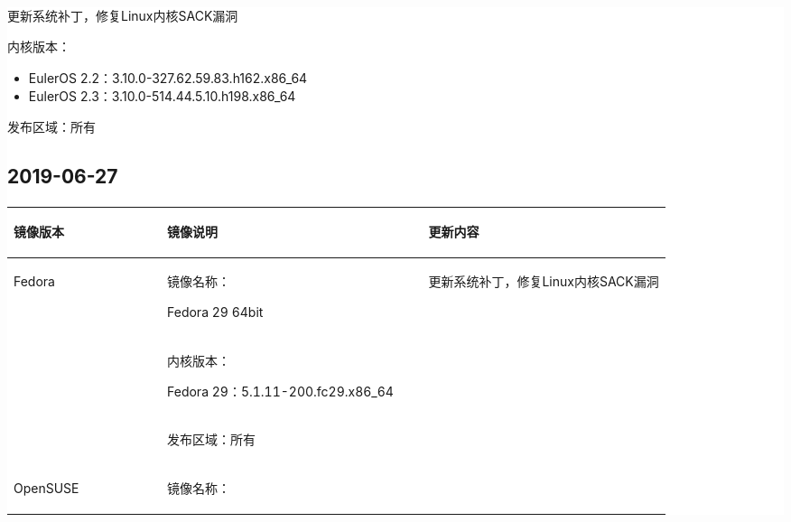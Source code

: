 <td class="cellrowborder" rowspan="3" valign="top" width="36.95369536953695%" headers="mcps1.1.4.1.3 "><p id="p713111182175"><a name="p713111182175"></a><a name="p713111182175"></a>更新系统补丁，修复Linux内核SACK漏洞</p>
</td>
</tr>
<tr id="row17131218171711"><td class="cellrowborder" valign="top" headers="mcps1.1.4.1.1 "><p id="p713111184174"><a name="p713111184174"></a><a name="p713111184174"></a>内核版本：</p>
<a name="ul8457191816"></a><a name="ul8457191816"></a><ul id="ul8457191816"><li>EulerOS 2.2：3.10.0-327.62.59.83.h162.x86_64</li><li>EulerOS 2.3：3.10.0-514.44.5.10.h198.x86_64</li></ul>
</td>
</tr>
<tr id="row313141817176"><td class="cellrowborder" valign="top" headers="mcps1.1.4.1.1 "><p id="p1313118188178"><a name="p1313118188178"></a><a name="p1313118188178"></a>发布区域：所有</p>
</td>
</tr>
</tbody>
</table>

## 2019-06-27<a name="section42170131513"></a>

<a name="table11511192161513"></a>
<table><thead align="left"><tr id="row751115215156"><th class="cellrowborder" valign="top" width="23.332333233323332%" id="mcps1.1.4.1.1"><p id="p8991237151518"><a name="p8991237151518"></a><a name="p8991237151518"></a>镜像版本</p>
</th>
<th class="cellrowborder" valign="top" width="39.713971397139716%" id="mcps1.1.4.1.2"><p id="p18992379158"><a name="p18992379158"></a><a name="p18992379158"></a>镜像说明</p>
</th>
<th class="cellrowborder" valign="top" width="36.95369536953695%" id="mcps1.1.4.1.3"><p id="p5991237161519"><a name="p5991237161519"></a><a name="p5991237161519"></a>更新内容</p>
</th>
</tr>
</thead>
<tbody><tr id="row75111821181513"><td class="cellrowborder" rowspan="3" valign="top" width="23.332333233323332%" headers="mcps1.1.4.1.1 "><p id="p75118214154"><a name="p75118214154"></a><a name="p75118214154"></a>Fedora</p>
</td>
<td class="cellrowborder" valign="top" width="39.713971397139716%" headers="mcps1.1.4.1.2 "><p id="p45121321201511"><a name="p45121321201511"></a><a name="p45121321201511"></a>镜像名称：</p>
<p id="p10295469166"><a name="p10295469166"></a><a name="p10295469166"></a>Fedora 29 64bit</p>
</td>
<td class="cellrowborder" rowspan="3" valign="top" width="36.95369536953695%" headers="mcps1.1.4.1.3 "><p id="p1151252119159"><a name="p1151252119159"></a><a name="p1151252119159"></a>更新系统补丁，修复Linux内核SACK漏洞</p>
</td>
</tr>
<tr id="row851216211157"><td class="cellrowborder" valign="top" headers="mcps1.1.4.1.1 "><p id="p1651210215159"><a name="p1651210215159"></a><a name="p1651210215159"></a>内核版本：</p>
<p id="p185171412162"><a name="p185171412162"></a><a name="p185171412162"></a>Fedora 29：5.1.11-200.fc29.x86_64</p>
</td>
</tr>
<tr id="row185121216151"><td class="cellrowborder" valign="top" headers="mcps1.1.4.1.1 "><p id="p135121213157"><a name="p135121213157"></a><a name="p135121213157"></a>发布区域：所有</p>
</td>
</tr>
<tr id="row1512102110152"><td class="cellrowborder" rowspan="3" valign="top" width="23.332333233323332%" headers="mcps1.1.4.1.1 "><p id="p19512192131516"><a name="p19512192131516"></a><a name="p19512192131516"></a>OpenSUSE</p>
</td>
<td class="cellrowborder" valign="top" width="39.713971397139716%" headers="mcps1.1.4.1.2 "><p id="p14512192131515"><a name="p14512192131515"></a><a name="p14512192131515"></a>镜像名称：</p>